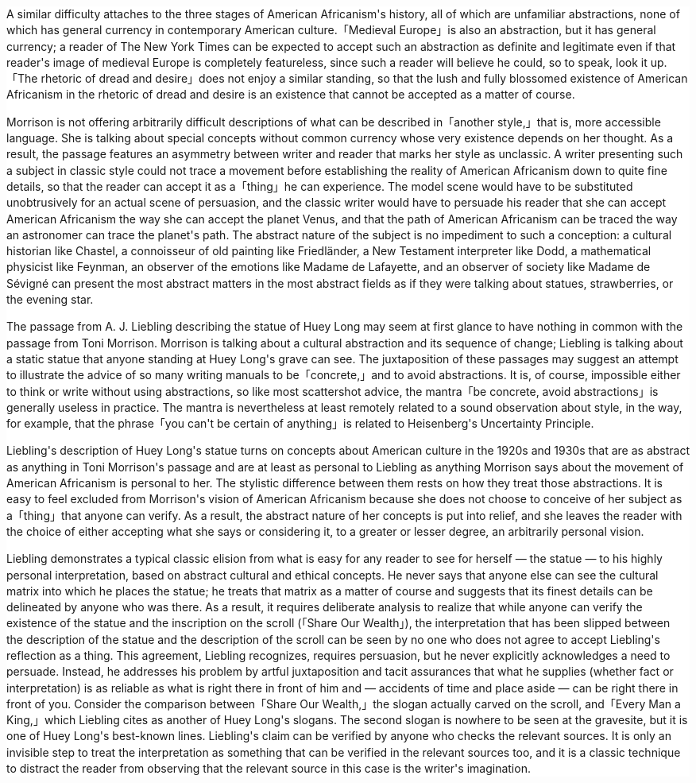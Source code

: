 A similar difficulty attaches to the three stages of American Africanism's history, all of which are unfamiliar abstractions, none of which has general currency in contemporary American culture.「Medieval Europe」is also an abstraction, but it has general currency; a reader of The New York Times can be expected to accept such an abstraction as definite and legitimate even if that reader's image of medieval Europe is completely featureless, since such a reader will believe he could, so to speak, look it up.「The rhetoric of dread and desire」does not enjoy a similar standing, so that the lush and fully blossomed existence of American Africanism in the rhetoric of dread and desire is an existence that cannot be accepted as a matter of course.

Morrison is not offering arbitrarily difficult descriptions of what can be described in「another style,」that is, more accessible language. She is talking about special concepts without common currency whose very existence depends on her thought. As a result, the passage features an asymmetry between writer and reader that marks her style as unclassic. A writer presenting such a subject in classic style could not trace a movement before establishing the reality of American Africanism down to quite fine details, so that the reader can accept it as a「thing」he can experience. The model scene would have to be substituted unobtrusively for an actual scene of persuasion, and the classic writer would have to persuade his reader that she can accept American Africanism the way she can accept the planet Venus, and that the path of American Africanism can be traced the way an astronomer can trace the planet's path. The abstract nature of the subject is no impediment to such a conception: a cultural historian like Chastel, a connoisseur of old painting like Friedländer, a New Testament interpreter like Dodd, a mathematical physicist like Feynman, an observer of the emotions like Madame de Lafayette, and an observer of society like Madame de Sévigné can present the most abstract matters in the most abstract fields as if they were talking about statues, strawberries, or the evening star.

The passage from A. J. Liebling describing the statue of Huey Long may seem at first glance to have nothing in common with the passage from Toni Morrison. Morrison is talking about a cultural abstraction and its sequence of change; Liebling is talking about a static statue that anyone standing at Huey Long's grave can see. The juxtaposition of these passages may suggest an attempt to illustrate the advice of so many writing manuals to be「concrete,」and to avoid abstractions. It is, of course, impossible either to think or write without using abstractions, so like most scattershot advice, the mantra「be concrete, avoid abstractions」is generally useless in practice. The mantra is nevertheless at least remotely related to a sound observation about style, in the way, for example, that the phrase「you can't be certain of anything」is related to Heisenberg's Uncertainty Principle.

Liebling's description of Huey Long's statue turns on concepts about American culture in the 1920s and 1930s that are as abstract as anything in Toni Morrison's passage and are at least as personal to Liebling as anything Morrison says about the movement of American Africanism is personal to her. The stylistic difference between them rests on how they treat those abstractions. It is easy to feel excluded from Morrison's vision of American Africanism because she does not choose to conceive of her subject as a「thing」that anyone can verify. As a result, the abstract nature of her concepts is put into relief, and she leaves the reader with the choice of either accepting what she says or considering it, to a greater or lesser degree, an arbitrarily personal vision.

Liebling demonstrates a typical classic elision from what is easy for any reader to see for herself — the statue — to his highly personal interpretation, based on abstract cultural and ethical concepts. He never says that anyone else can see the cultural matrix into which he places the statue; he treats that matrix as a matter of course and suggests that its finest details can be delineated by anyone who was there. As a result, it requires deliberate analysis to realize that while anyone can verify the existence of the statue and the inscription on the scroll (「Share Our Wealth」), the interpretation that has been slipped between the description of the statue and the description of the scroll can be seen by no one who does not agree to accept Liebling's reflection as a thing. This agreement, Liebling recognizes, requires persuasion, but he never explicitly acknowledges a need to persuade. Instead, he addresses his problem by artful juxtaposition and tacit assurances that what he supplies (whether fact or interpretation) is as reliable as what is right there in front of him and — accidents of time and place aside — can be right there in front of you. Consider the comparison between「Share Our Wealth,」the slogan actually carved on the scroll, and「Every Man a King,」which Liebling cites as another of Huey Long's slogans. The second slogan is nowhere to be seen at the gravesite, but it is one of Huey Long's best-known lines. Liebling's claim can be verified by anyone who checks the relevant sources. It is only an invisible step to treat the interpretation as something that can be verified in the relevant sources too, and it is a classic technique to distract the reader from observing that the relevant source in this case is the writer's imagination.
